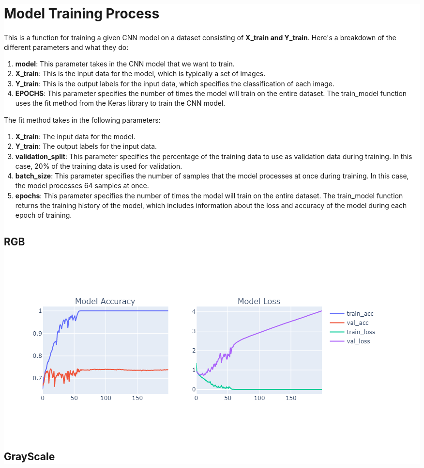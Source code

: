 # **Model Training Process**

This is a function for training a given CNN model on a dataset consisting of **X_train and Y_train**. Here's a breakdown of the different parameters and what they do:

1. **model**: This parameter takes in the CNN model that we want to train.
2. **X_train**: This is the input data for the model, which is typically a set of images.
3. **Y_train**: This is the output labels for the input data, which specifies the classification of each image.
4. **EPOCHS**: This parameter specifies the number of times the model will train on the entire dataset.
The train_model function uses the fit method from the Keras library to train the CNN model. 

The fit method takes in the following parameters:
1. **X_train**: The input data for the model.
2. **Y_train**: The output labels for the input data.
3. **validation_split**: This parameter specifies the percentage of the training data to use as validation data during training. In this case, 20% of the training data is used for validation.
3. **batch_size**: This parameter specifies the number of samples that the model processes at once during training. In this case, the model processes 64 samples at once.
4. **epochs**: This parameter specifies the number of times the model will train on the entire dataset.
The train_model function returns the training history of the model, which includes information about the loss and accuracy of the model during each epoch of training.

## **RGB**

![png](output_48_2.png)

## **GrayScale**